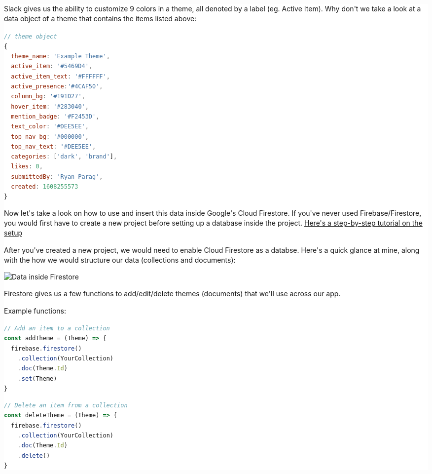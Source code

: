 Slack gives us the ability to customize 9 colors in a theme, all denoted by a label (eg. Active Item). Why don't we take a look at a data object of a theme that contains the items listed above:

```js
// theme object
{
  theme_name: 'Example Theme',
  active_item: '#5469D4',
  active_item_text: '#FFFFFF',
  active_presence:'#4CAF50',
  column_bg: '#191D27',
  hover_item: '#283040',
  mention_badge: '#F2453D',
  text_color: '#DEE5EE',
  top_nav_bg: '#000000',
  top_nav_text: '#DEE5EE',
  categories: ['dark', 'brand'],
  likes: 0,
  submittedBy: 'Ryan Parag',
  created: 1608255573
}
```

Now let's take a look on how to use and insert this data inside Google's Cloud Firestore. If you've never used Firebase/Firestore, you would first have to create a new project before setting up a database inside the project. [Here's a step-by-step tutorial on the setup](https://www.youtube.com/watch?v=3ZEz-iposj8)

After you've created a new project, we would need to enable Cloud Firestore as a databse. Here's a quick glance at mine, along with the how we would structure our data (collections and documents):

![Data inside Firestore](../static/designing-an-app-for-slack-themes_2.png)

Firestore gives us a few functions to add/edit/delete themes (documents) that we'll use across our app.

Example functions:
```js
// Add an item to a collection
const addTheme = (Theme) => {
  firebase.firestore()
    .collection(YourCollection)
    .doc(Theme.Id)
    .set(Theme)
}
```

```js
// Delete an item from a collection
const deleteTheme = (Theme) => {
  firebase.firestore()
    .collection(YourCollection)
    .doc(Theme.Id)
    .delete()
}
```
